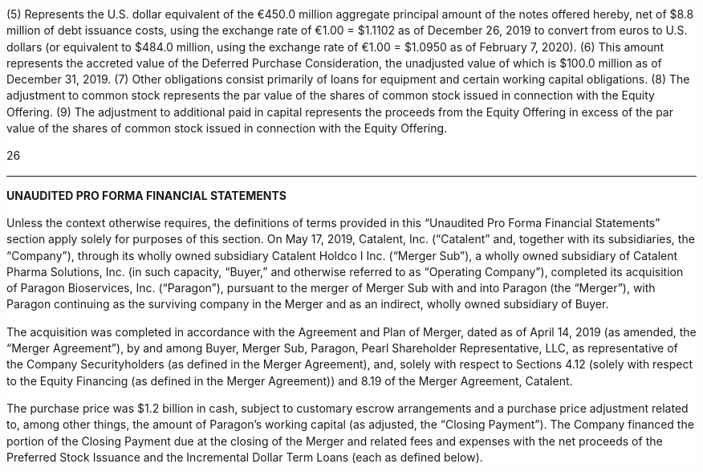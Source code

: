 (5) Represents the U.S. dollar equivalent of the €450.0 million aggregate principal amount of the notes offered
hereby, net of $8.8 million of debt issuance costs, using the exchange rate of €1.00 = $1.1102 as of
December 26, 2019 to convert from euros to U.S. dollars (or equivalent to $484.0 million, using the
exchange rate of €1.00 = $1.0950 as of February 7, 2020).
(6) This amount represents the accreted value of the Deferred Purchase Consideration, the unadjusted value of
which is $100.0 million as of December 31, 2019.
(7) Other obligations consist primarily of loans for equipment and certain working capital obligations.
(8) The adjustment to common stock represents the par value of the shares of common stock issued in
connection with the Equity Offering.
(9) The adjustment to additional paid in capital represents the proceeds from the Equity Offering in excess of
the par value of the shares of common stock issued in connection with the Equity Offering.

26


-----

**UNAUDITED PRO FORMA FINANCIAL STATEMENTS**

Unless the context otherwise requires, the definitions of terms provided in this “Unaudited Pro Forma
Financial Statements” section apply solely for purposes of this section. On May 17, 2019, Catalent, Inc.
(“Catalent” and, together with its subsidiaries, the “Company”), through its wholly owned subsidiary Catalent
Holdco I Inc. (“Merger Sub”), a wholly owned subsidiary of Catalent Pharma Solutions, Inc. (in such capacity,
“Buyer,” and otherwise referred to as “Operating Company”), completed its acquisition of Paragon Bioservices,
Inc. (“Paragon”), pursuant to the merger of Merger Sub with and into Paragon (the “Merger”), with Paragon
continuing as the surviving company in the Merger and as an indirect, wholly owned subsidiary of Buyer.

The acquisition was completed in accordance with the Agreement and Plan of Merger, dated as of April 14,
2019 (as amended, the “Merger Agreement”), by and among Buyer, Merger Sub, Paragon, Pearl Shareholder
Representative, LLC, as representative of the Company Securityholders (as defined in the Merger Agreement),
and, solely with respect to Sections 4.12 (solely with respect to the Equity Financing (as defined in the Merger
Agreement)) and 8.19 of the Merger Agreement, Catalent.

The purchase price was $1.2 billion in cash, subject to customary escrow arrangements and a purchase price
adjustment related to, among other things, the amount of Paragon’s working capital (as adjusted, the “Closing
Payment”). The Company financed the portion of the Closing Payment due at the closing of the Merger and
related fees and expenses with the net proceeds of the Preferred Stock Issuance and the Incremental Dollar Term
Loans (each as defined below).
